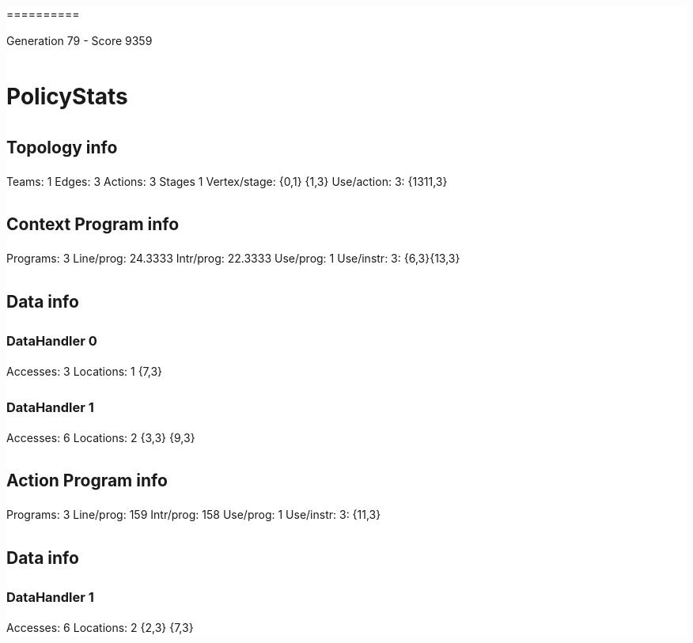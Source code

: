 

==========

Generation 79 - Score 9359

# PolicyStats
## Topology info
Teams:		1
Edges:		3
Actions:	3
Stages		1
Vertex/stage:	{0,1} {1,3} 
Use/action:	3: {1311,3} 

## Context Program info
Programs:	3
Line/prog:	24.3333
Intr/prog:	22.3333
Use/prog:	1
Use/instr:	3: {6,3}{13,3}

## Data info

### DataHandler 0
Accesses:	3
Locations:	1
{7,3} 

### DataHandler 1
Accesses:	6
Locations:	2
{3,3} {9,3} 



## Action Program info
Programs:	3
Line/prog:	159
Intr/prog:	158
Use/prog:	1
Use/instr:	3: {11,3}

## Data info

### DataHandler 1
Accesses:	6
Locations:	2
{2,3} {7,3} 
